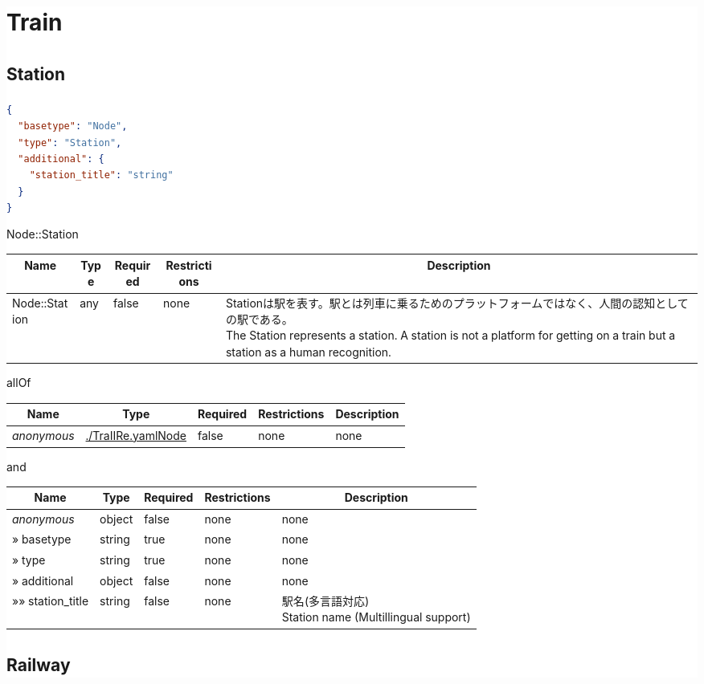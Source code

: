 # Train

## Station

<a id="schemastation"></a>
<a id="schema_Station"></a>
<a id="tocSstation"></a>
<a id="tocsstation"></a>

```json
{
  "basetype": "Node",
  "type": "Station",
  "additional": {
    "station_title": "string"
  }
}

```

Node::Station



|Name|Type|Required|Restrictions|Description|
|---|---|---|---|---|
|Node::Station|any|false|none|Stationは駅を表す。駅とは列車に乗るためのプラットフォームではなく、人間の認知としての駅である。<br>The Station represents a station. A station is not a platform for getting on a train but a station as a human recognition.|

allOf

|Name|Type|Required|Restrictions|Description|
|---|---|---|---|---|
|*anonymous*|[./TraIIRe.yamlNode](#schema./traiire.yamlnode)|false|none|none|

and

|Name|Type|Required|Restrictions|Description|
|---|---|---|---|---|
|*anonymous*|object|false|none|none|
|» basetype|string|true|none|none|
|» type|string|true|none|none|
|» additional|object|false|none|none|
|»» station_title|string|false|none|駅名(多言語対応)<br>Station name (Multillingual support)|

## Railway

<a id="schemarailway"></a>
<a id="schema_Railway"></a>
<a id="tocSrailway"></a>
<a id="tocsrailway"></a>
